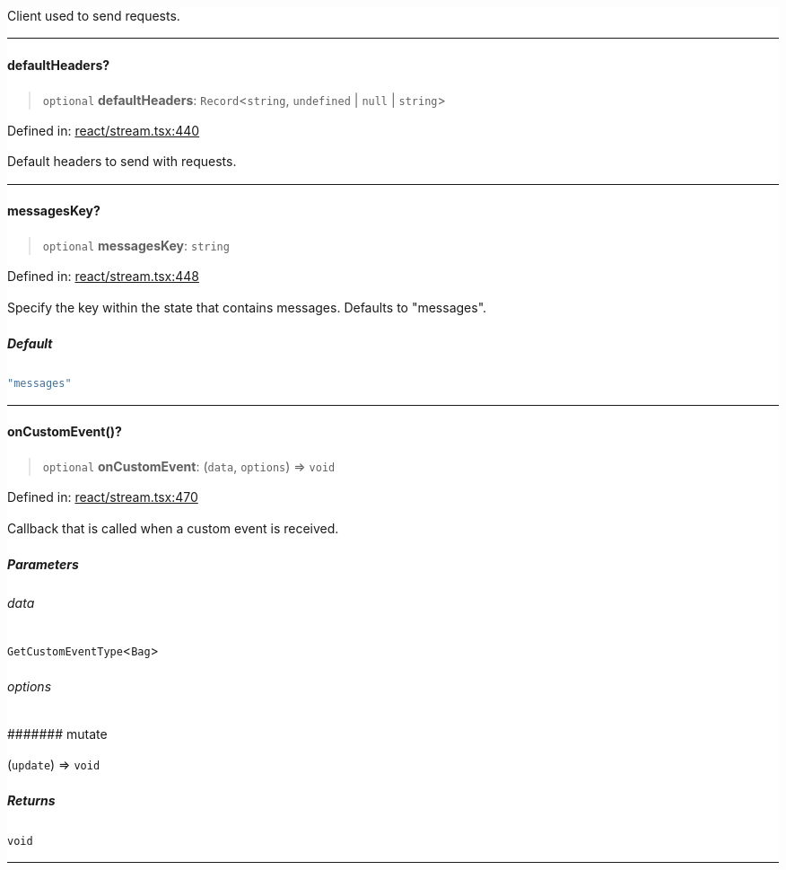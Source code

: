 Client used to send requests.

***

#### defaultHeaders?

> `optional` **defaultHeaders**: `Record`\<`string`, `undefined` \| `null` \| `string`\>

Defined in: [react/stream.tsx:440](https://github.com/langchain-ai/langgraph/blob/d4f644877db6264bd46d0b00fc4c37f174e502d5/libs/sdk-js/src/react/stream.tsx#L440)

Default headers to send with requests.

***

#### messagesKey?

> `optional` **messagesKey**: `string`

Defined in: [react/stream.tsx:448](https://github.com/langchain-ai/langgraph/blob/d4f644877db6264bd46d0b00fc4c37f174e502d5/libs/sdk-js/src/react/stream.tsx#L448)

Specify the key within the state that contains messages.
Defaults to "messages".

##### Default

```ts
"messages"
```

***

#### onCustomEvent()?

> `optional` **onCustomEvent**: (`data`, `options`) => `void`

Defined in: [react/stream.tsx:470](https://github.com/langchain-ai/langgraph/blob/d4f644877db6264bd46d0b00fc4c37f174e502d5/libs/sdk-js/src/react/stream.tsx#L470)

Callback that is called when a custom event is received.

##### Parameters

###### data

`GetCustomEventType`\<`Bag`\>

###### options

####### mutate

(`update`) => `void`

##### Returns

`void`

***
